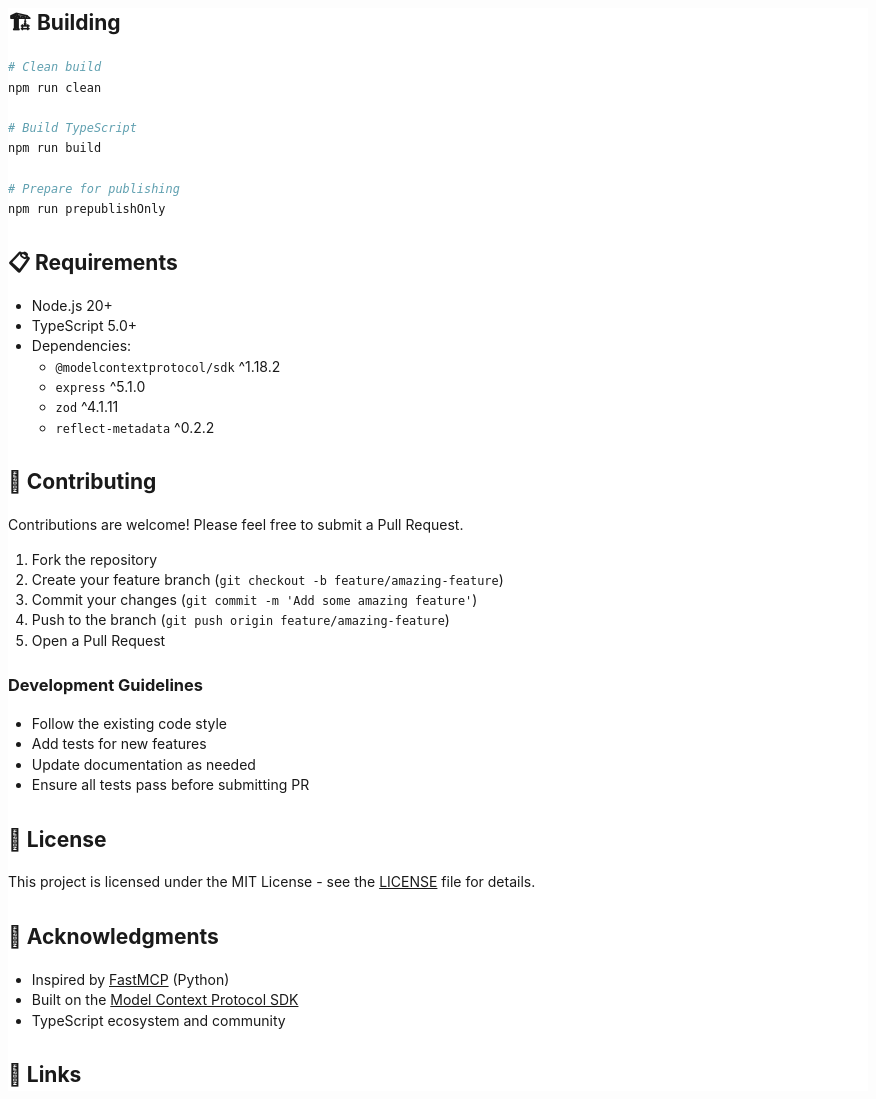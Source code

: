 ## 🏗️ Building

```bash
# Clean build
npm run clean

# Build TypeScript
npm run build

# Prepare for publishing
npm run prepublishOnly
```

## 📋 Requirements

- Node.js 20+
- TypeScript 5.0+
- Dependencies:
  - `@modelcontextprotocol/sdk` ^1.18.2
  - `express` ^5.1.0
  - `zod` ^4.1.11
  - `reflect-metadata` ^0.2.2

## 🤝 Contributing

Contributions are welcome! Please feel free to submit a Pull Request.

1. Fork the repository
2. Create your feature branch (`git checkout -b feature/amazing-feature`)
3. Commit your changes (`git commit -m 'Add some amazing feature'`)
4. Push to the branch (`git push origin feature/amazing-feature`)
5. Open a Pull Request

### Development Guidelines

- Follow the existing code style
- Add tests for new features
- Update documentation as needed
- Ensure all tests pass before submitting PR

## 📝 License

This project is licensed under the MIT License - see the [LICENSE](LICENSE) file for details.

## 🙏 Acknowledgments

- Inspired by [FastMCP](https://github.com/jlowin/fastmcp) (Python)
- Built on the [Model Context Protocol SDK](https://github.com/modelcontextprotocol/typescript-sdk)
- TypeScript ecosystem and community

## 🔗 Links
